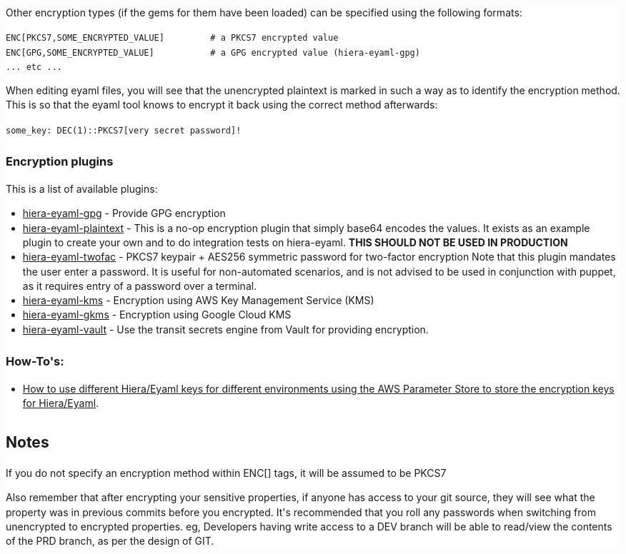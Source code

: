 Other encryption types (if the gems for them have been loaded) can be specified using the following formats:

    ENC[PKCS7,SOME_ENCRYPTED_VALUE]         # a PKCS7 encrypted value
    ENC[GPG,SOME_ENCRYPTED_VALUE]           # a GPG encrypted value (hiera-eyaml-gpg)
    ... etc ...

When editing eyaml files, you will see that the unencrypted plaintext is marked in such a way as to identify the encryption method. This is so that the eyaml tool knows to encrypt it back using the correct method afterwards:

    some_key: DEC(1)::PKCS7[very secret password]!

### Encryption plugins

This is a list of available plugins:

 - [hiera-eyaml-gpg](https://github.com/sihil/hiera-eyaml-gpg) - Provide GPG encryption
 - [hiera-eyaml-plaintext](https://github.com/gtmtechltd/hiera-eyaml-plaintext) - This is a no-op encryption plugin that
   simply base64 encodes the values. It exists as an example plugin to create your own and to do integration tests on
   hiera-eyaml. **THIS SHOULD NOT BE USED IN PRODUCTION**
 - [hiera-eyaml-twofac](https://github.com/gtmtechltd/hiera-eyaml-twofac) - PKCS7 keypair + AES256 symmetric password for two-factor encryption
   Note that this plugin mandates the user enter a password. It is useful for non-automated scenarios, and is not advised to be used
   in conjunction with puppet, as it requires entry of a password over a terminal.
 - [hiera-eyaml-kms](https://github.com/adenot/hiera-eyaml-kms) - Encryption using AWS Key Management Service (KMS)
 - [hiera-eyaml-gkms](https://github.com/craigwatson/hiera-eyaml-gkms) - Encryption using Google Cloud KMS
 - [hiera-eyaml-vault](https://github.com/crayfishx/hiera-eyaml-vault) - Use the transit secrets engine from Vault for providing encryption.


### How-To's:

 - [How to use different Hiera/Eyaml keys for different environments using the AWS Parameter Store to store the encryption keys for Hiera/Eyaml](https://gist.github.com/FransUrbo/88b26033cb513a8aa569bd5392a427b1).

Notes
-----

If you do not specify an encryption method within ENC[] tags, it will be assumed to be PKCS7

Also remember that after encrypting your sensitive properties, if anyone has access to your git source,
they will see what the property was in previous commits before you encrypted. It's recommended that you
roll any passwords when switching from unencrypted to encrypted properties. eg, Developers having write
access to a DEV branch will be able to read/view the contents of the PRD branch, as per the design of GIT.
